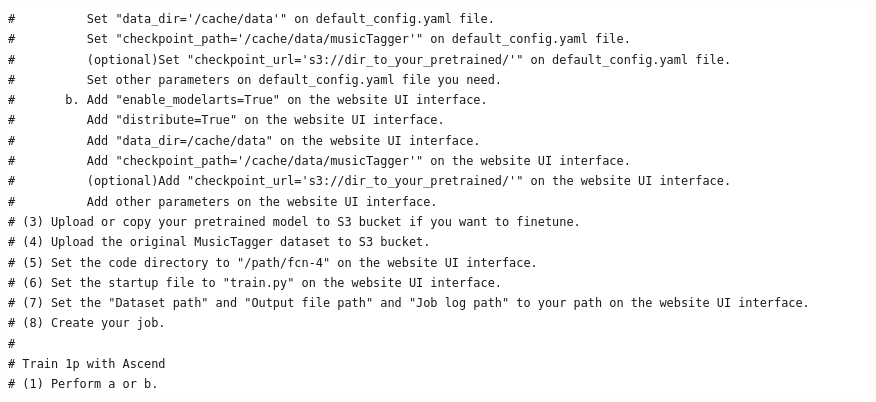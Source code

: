     #          Set "data_dir='/cache/data'" on default_config.yaml file.
    #          Set "checkpoint_path='/cache/data/musicTagger'" on default_config.yaml file.
    #          (optional)Set "checkpoint_url='s3://dir_to_your_pretrained/'" on default_config.yaml file.
    #          Set other parameters on default_config.yaml file you need.
    #       b. Add "enable_modelarts=True" on the website UI interface.
    #          Add "distribute=True" on the website UI interface.
    #          Add "data_dir=/cache/data" on the website UI interface.
    #          Add "checkpoint_path='/cache/data/musicTagger'" on the website UI interface.
    #          (optional)Add "checkpoint_url='s3://dir_to_your_pretrained/'" on the website UI interface.
    #          Add other parameters on the website UI interface.
    # (3) Upload or copy your pretrained model to S3 bucket if you want to finetune.
    # (4) Upload the original MusicTagger dataset to S3 bucket.
    # (5) Set the code directory to "/path/fcn-4" on the website UI interface.
    # (6) Set the startup file to "train.py" on the website UI interface.
    # (7) Set the "Dataset path" and "Output file path" and "Job log path" to your path on the website UI interface.
    # (8) Create your job.
    #
    # Train 1p with Ascend
    # (1) Perform a or b.